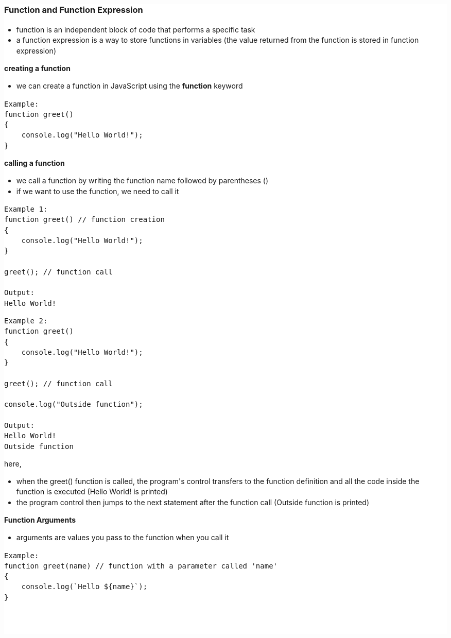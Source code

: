### Function and Function Expression
- function is an independent block of code that performs a specific task
- a function expression is a way to store functions in variables (the value returned from the function is stored in function expression)

**creating a function**
- we can create a function in JavaScript using the **function** keyword

<pre>Example:
function greet() 
{
    console.log("Hello World!");
}
</pre>

**calling a function**
- we call a function by writing the function name followed by parentheses ()
-  if we want to use the function, we need to call it

<pre>Example 1:
function greet() // function creation
{
    console.log("Hello World!");
}

greet(); // function call

Output:
Hello World!
</pre>

<pre>Example 2:
function greet() 
{
    console.log("Hello World!");
}

greet(); // function call

console.log("Outside function");

Output:
Hello World!
Outside function
</pre>

here,
- when the greet() function is called, the program's control transfers to the function definition and all the code inside the function is executed (Hello World! is printed)
- the program control then jumps to the next statement after the function call (Outside function is printed)

**Function Arguments**
- arguments are values you pass to the function when you call it

<pre>Example:
function greet(name) // function with a parameter called 'name'
{
    console.log(`Hello ${name}`);
}
